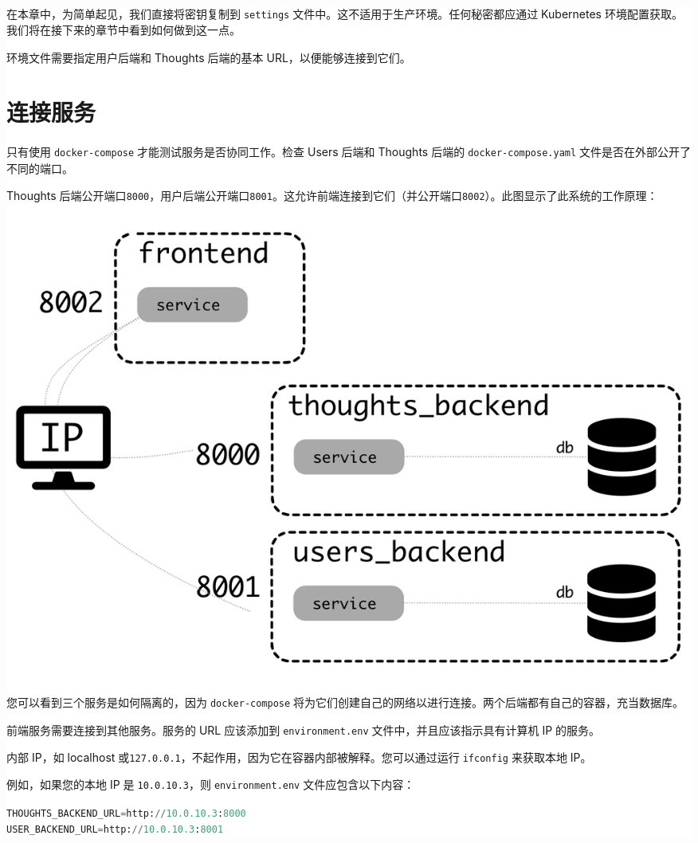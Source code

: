 在本章中，为简单起见，我们直接将密钥复制到 `settings` 文件中。这不适用于生产环境。任何秘密都应通过 Kubernetes 环境配置获取。我们将在接下来的章节中看到如何做到这一点。

环境文件需要指定用户后端和 Thoughts 后端的基本 URL，以便能够连接到它们。

# 连接服务

只有使用 `docker-compose` 才能测试服务是否协同工作。检查 Users 后端和 Thoughts 后端的 `docker-compose.yaml` 文件是否在外部公开了不同的端口。

Thoughts 后端公开端口`8000`，用户后端公开端口`8001`。这允许前端连接到它们（并公开端口`8002`）。此图显示了此系统的工作原理：

![](img/1a463150-339d-4bf2-8a94-374bb6a34ec3.png)

您可以看到三个服务是如何隔离的，因为 `docker-compose` 将为它们创建自己的网络以进行连接。两个后端都有自己的容器，充当数据库。

前端服务需要连接到其他服务。服务的 URL 应该添加到 `environment.env` 文件中，并且应该指示具有计算机 IP 的服务。

内部 IP，如 localhost 或`127.0.0.1`，不起作用，因为它在容器内部被解释。您可以通过运行 `ifconfig` 来获取本地 IP。

例如，如果您的本地 IP 是 `10.0.10.3`，则 `environment.env` 文件应包含以下内容：

```py
THOUGHTS_BACKEND_URL=http://10.0.10.3:8000
USER_BACKEND_URL=http://10.0.10.3:8001
```
